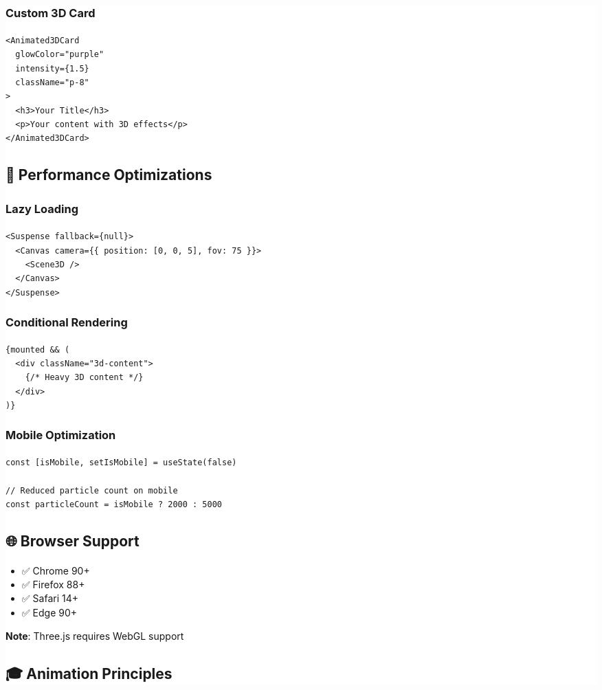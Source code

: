 ### Custom 3D Card
```tsx
<Animated3DCard 
  glowColor="purple" 
  intensity={1.5}
  className="p-8"
>
  <h3>Your Title</h3>
  <p>Your content with 3D effects</p>
</Animated3DCard>
```

## 🎯 Performance Optimizations

### Lazy Loading
```tsx
<Suspense fallback={null}>
  <Canvas camera={{ position: [0, 0, 5], fov: 75 }}>
    <Scene3D />
  </Canvas>
</Suspense>
```

### Conditional Rendering
```tsx
{mounted && (
  <div className="3d-content">
    {/* Heavy 3D content */}
  </div>
)}
```

### Mobile Optimization
```tsx
const [isMobile, setIsMobile] = useState(false)

// Reduced particle count on mobile
const particleCount = isMobile ? 2000 : 5000
```

## 🌐 Browser Support

- ✅ Chrome 90+
- ✅ Firefox 88+
- ✅ Safari 14+
- ✅ Edge 90+

**Note**: Three.js requires WebGL support

## 🎓 Animation Principles
